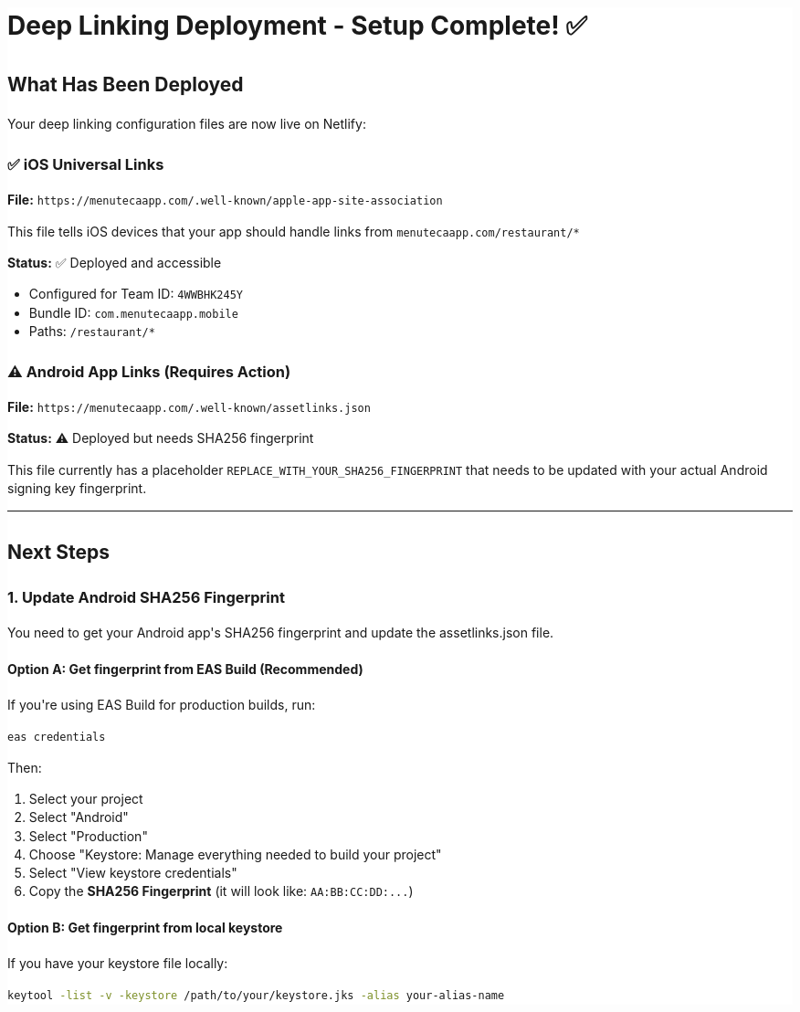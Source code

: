 # Deep Linking Deployment - Setup Complete! ✅

## What Has Been Deployed

Your deep linking configuration files are now live on Netlify:

### ✅ iOS Universal Links
**File:** `https://menutecaapp.com/.well-known/apple-app-site-association`

This file tells iOS devices that your app should handle links from `menutecaapp.com/restaurant/*`

**Status:** ✅ Deployed and accessible
- Configured for Team ID: `4WWBHK245Y`
- Bundle ID: `com.menutecaapp.mobile`
- Paths: `/restaurant/*`

### ⚠️ Android App Links (Requires Action)
**File:** `https://menutecaapp.com/.well-known/assetlinks.json`

**Status:** ⚠️ Deployed but needs SHA256 fingerprint

This file currently has a placeholder `REPLACE_WITH_YOUR_SHA256_FINGERPRINT` that needs to be updated with your actual Android signing key fingerprint.

---

## Next Steps

### 1. Update Android SHA256 Fingerprint

You need to get your Android app's SHA256 fingerprint and update the assetlinks.json file.

#### Option A: Get fingerprint from EAS Build (Recommended)

If you're using EAS Build for production builds, run:

```bash
eas credentials
```

Then:
1. Select your project
2. Select "Android"
3. Select "Production"
4. Choose "Keystore: Manage everything needed to build your project"
5. Select "View keystore credentials"
6. Copy the **SHA256 Fingerprint** (it will look like: `AA:BB:CC:DD:...`)

#### Option B: Get fingerprint from local keystore

If you have your keystore file locally:

```bash
keytool -list -v -keystore /path/to/your/keystore.jks -alias your-alias-name
```
